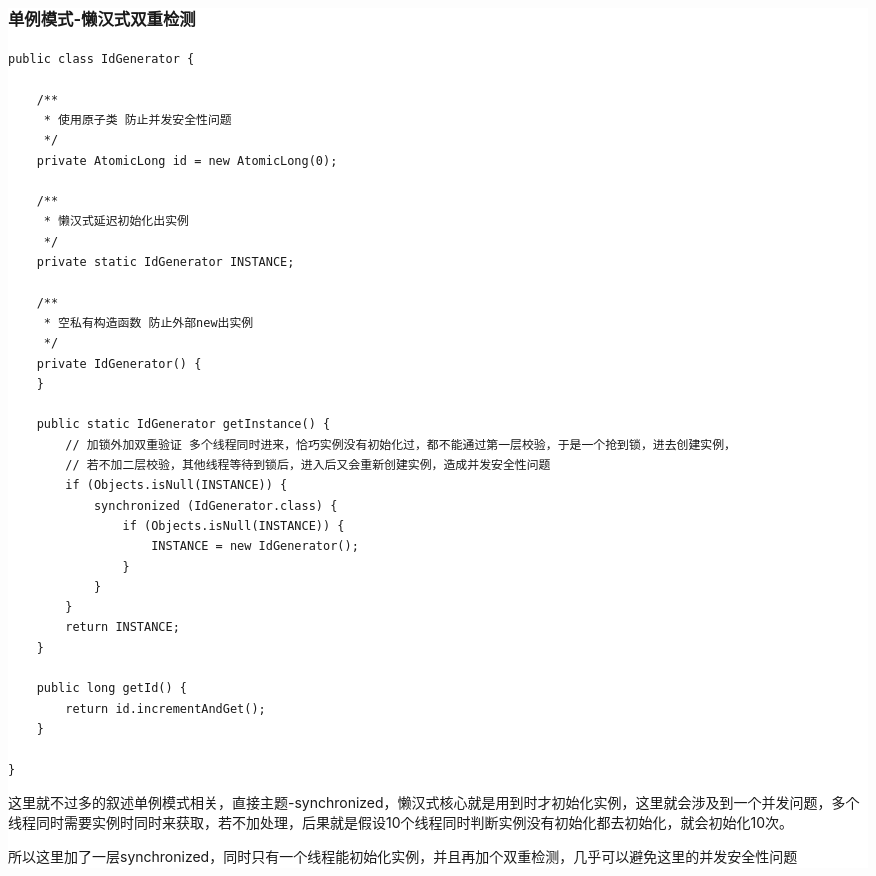 
### 单例模式-懒汉式双重检测

``` 
public class IdGenerator {

    /**
     * 使用原子类 防止并发安全性问题
     */
    private AtomicLong id = new AtomicLong(0);

    /**
     * 懒汉式延迟初始化出实例
     */
    private static IdGenerator INSTANCE;

    /**
     * 空私有构造函数 防止外部new出实例
     */
    private IdGenerator() {
    }

    public static IdGenerator getInstance() {
        // 加锁外加双重验证 多个线程同时进来，恰巧实例没有初始化过，都不能通过第一层校验，于是一个抢到锁，进去创建实例，
        // 若不加二层校验，其他线程等待到锁后，进入后又会重新创建实例，造成并发安全性问题
        if (Objects.isNull(INSTANCE)) {
            synchronized (IdGenerator.class) {
                if (Objects.isNull(INSTANCE)) {
                    INSTANCE = new IdGenerator();
                }
            }
        }
        return INSTANCE;
    }

    public long getId() {
        return id.incrementAndGet();
    }

}
```

这里就不过多的叙述单例模式相关，直接主题-synchronized，懒汉式核心就是用到时才初始化实例，这里就会涉及到一个并发问题，多个线程同时需要实例时同时来获取，若不加处理，后果就是假设10个线程同时判断实例没有初始化都去初始化，就会初始化10次。

所以这里加了一层synchronized，同时只有一个线程能初始化实例，并且再加个双重检测，几乎可以避免这里的并发安全性问题
